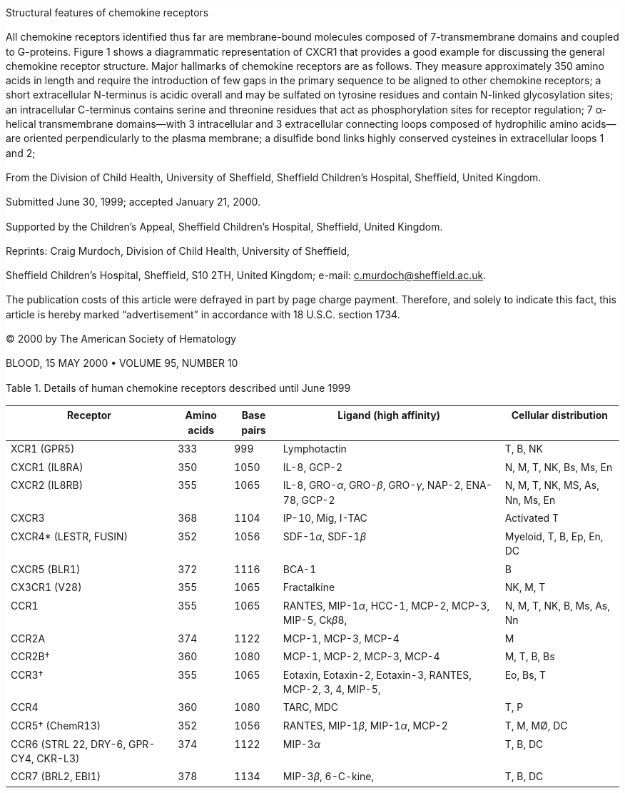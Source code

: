 Structural features of chemokine receptors

All chemokine receptors identified thus far are membrane-bound molecules composed of 7-transmembrane domains and coupled to G-proteins. Figure 1 shows a diagrammatic representation of CXCR1 that provides a good example for discussing the general chemokine receptor structure. Major hallmarks of chemokine receptors are as follows. They measure approximately 350 amino acids in length and require the introduction of few gaps in the primary sequence to be aligned to other chemokine receptors; a short extracellular N-terminus is acidic overall and may be sulfated on tyrosine residues and contain N-linked glycosylation sites; an intracellular C-terminus contains serine and threonine residues that act as phosphorylation sites for receptor regulation; 7 α-helical transmembrane domains—with 3 intracellular and 3 extracellular connecting loops composed of hydrophilic amino acids—are oriented perpendicularly to the plasma membrane; a disulfide bond links highly conserved cysteines in extracellular loops 1 and 2;

From the Division of Child Health, University of Sheffield, Sheffield Children’s Hospital, Sheffield, United Kingdom.

Submitted June 30, 1999; accepted January 21, 2000.

Supported by the Children’s Appeal, Sheffield Children’s Hospital, Sheffield, United Kingdom.

Reprints: Craig Murdoch, Division of Child Health, University of Sheffield,

Sheffield Children’s Hospital, Sheffield, S10 2TH, United Kingdom; e-mail: c.murdoch@sheffield.ac.uk.

The publication costs of this article were defrayed in part by page charge payment. Therefore, and solely to indicate this fact, this article is hereby marked “advertisement” in accordance with 18 U.S.C. section 1734.

© 2000 by The American Society of Hematology

BLOOD, 15 MAY 2000 • VOLUME 95, NUMBER 10

Table 1. Details of human chemokine receptors described until June 1999

| Receptor                     | Amino acids | Base pairs | Ligand (high affinity)                                                                 | Cellular distribution                                                                 |
|------------------------------|-------------|------------|---------------------------------------------------------------------------------------|--------------------------------------------------------------------------------------|
| XCR1 (GPR5)                  | 333         | 999        | Lymphotactin                                                                          | T, B, NK                                                                             |
| CXCR1 (IL8RA)                | 350         | 1050       | IL-8, GCP-2                                                                           | N, M, T, NK, Bs, Ms, En                                                              |
| CXCR2 (IL8RB)                | 355         | 1065       | IL-8, GRO-$\alpha$, GRO-$\beta$, GRO-$\gamma$, NAP-2, ENA-78, GCP-2                      | N, M, T, NK, MS, As, Nn, Ms, En                                                       |
| CXCR3                       | 368         | 1104       | IP-10, Mig, I-TAC                                                                     | Activated T                                                                          |
| CXCR4* (LESTR, FUSIN)        | 352         | 1056       | SDF-1$\alpha$, SDF-1$\beta$                                                           | Myeloid, T, B, Ep, En, DC                                                             |
| CXCR5 (BLR1)                 | 372         | 1116       | BCA-1                                                                                | B                                                                                    |
| CX3CR1 (V28)                 | 355         | 1065       | Fractalkine                                                                           | NK, M, T                                                                             |
| CCR1                        | 355         | 1065       | RANTES, MIP-1$\alpha$, HCC-1, MCP-2, MCP-3, MIP-5, Ck$\beta$8,                           | N, M, T, NK, B, Ms, As, Nn                                                            |
| CCR2A                       | 374         | 1122       | MCP-1, MCP-3, MCP-4                                                                   | M                                                                                    |
| CCR2B†                      | 360         | 1080       | MCP-1, MCP-2, MCP-3, MCP-4                                                            | M, T, B, Bs                                                                           |
| CCR3†                       | 355         | 1065       | Eotaxin, Eotaxin-2, Eotaxin-3, RANTES, MCP-2, 3, 4, MIP-5,                               | Eo, Bs, T                                                                            |
| CCR4                        | 360         | 1080       | TARC, MDC                                                                             | T, P                                                                                 |
| CCR5† (ChemR13)             | 352         | 1056       | RANTES, MIP-1$\beta$, MIP-1$\alpha$, MCP-2                                              | T, M, MØ, DC                                                                         |
| CCR6 (STRL 22, DRY-6, GPR-CY4, CKR-L3) | 374 | 1122       | MIP-3$\alpha$                                                                         | T, B, DC                                                                             |
| CCR7 (BRL2, EBI1)            | 378         | 1134       | MIP-3$\beta$, 6-C-kine,                                                               | T, B, DC                                                                             |